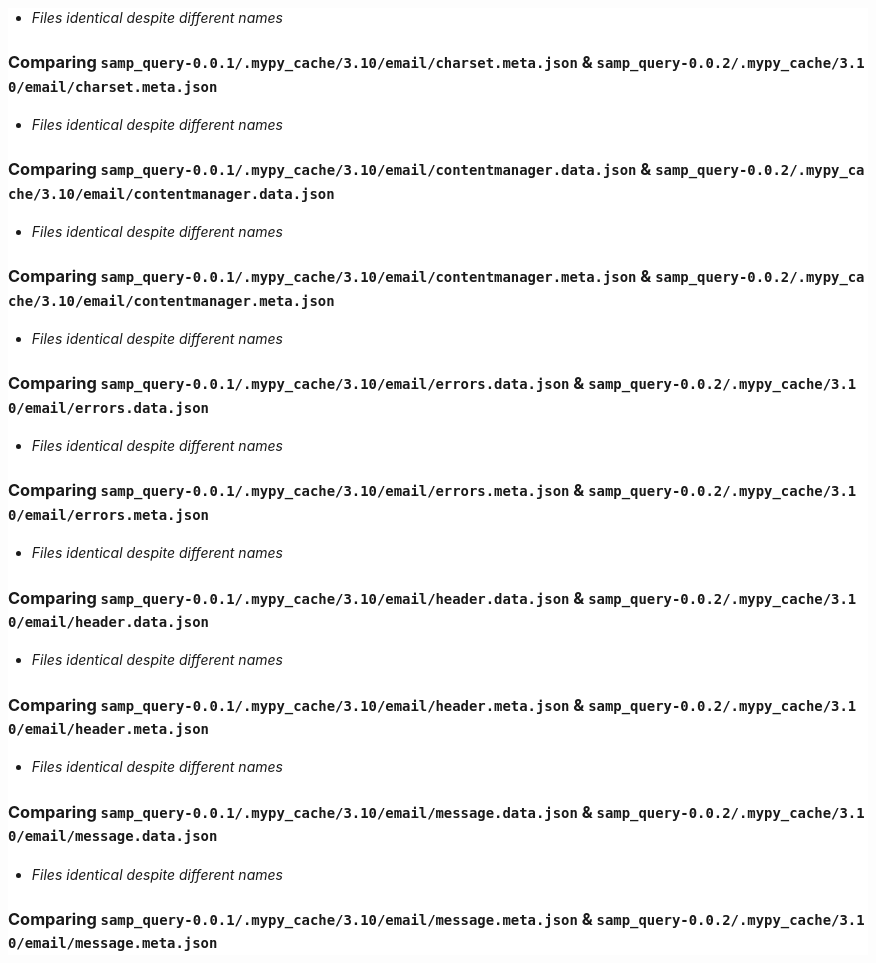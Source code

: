  * *Files identical despite different names*

### Comparing `samp_query-0.0.1/.mypy_cache/3.10/email/charset.meta.json` & `samp_query-0.0.2/.mypy_cache/3.10/email/charset.meta.json`

 * *Files identical despite different names*

### Comparing `samp_query-0.0.1/.mypy_cache/3.10/email/contentmanager.data.json` & `samp_query-0.0.2/.mypy_cache/3.10/email/contentmanager.data.json`

 * *Files identical despite different names*

### Comparing `samp_query-0.0.1/.mypy_cache/3.10/email/contentmanager.meta.json` & `samp_query-0.0.2/.mypy_cache/3.10/email/contentmanager.meta.json`

 * *Files identical despite different names*

### Comparing `samp_query-0.0.1/.mypy_cache/3.10/email/errors.data.json` & `samp_query-0.0.2/.mypy_cache/3.10/email/errors.data.json`

 * *Files identical despite different names*

### Comparing `samp_query-0.0.1/.mypy_cache/3.10/email/errors.meta.json` & `samp_query-0.0.2/.mypy_cache/3.10/email/errors.meta.json`

 * *Files identical despite different names*

### Comparing `samp_query-0.0.1/.mypy_cache/3.10/email/header.data.json` & `samp_query-0.0.2/.mypy_cache/3.10/email/header.data.json`

 * *Files identical despite different names*

### Comparing `samp_query-0.0.1/.mypy_cache/3.10/email/header.meta.json` & `samp_query-0.0.2/.mypy_cache/3.10/email/header.meta.json`

 * *Files identical despite different names*

### Comparing `samp_query-0.0.1/.mypy_cache/3.10/email/message.data.json` & `samp_query-0.0.2/.mypy_cache/3.10/email/message.data.json`

 * *Files identical despite different names*

### Comparing `samp_query-0.0.1/.mypy_cache/3.10/email/message.meta.json` & `samp_query-0.0.2/.mypy_cache/3.10/email/message.meta.json`
